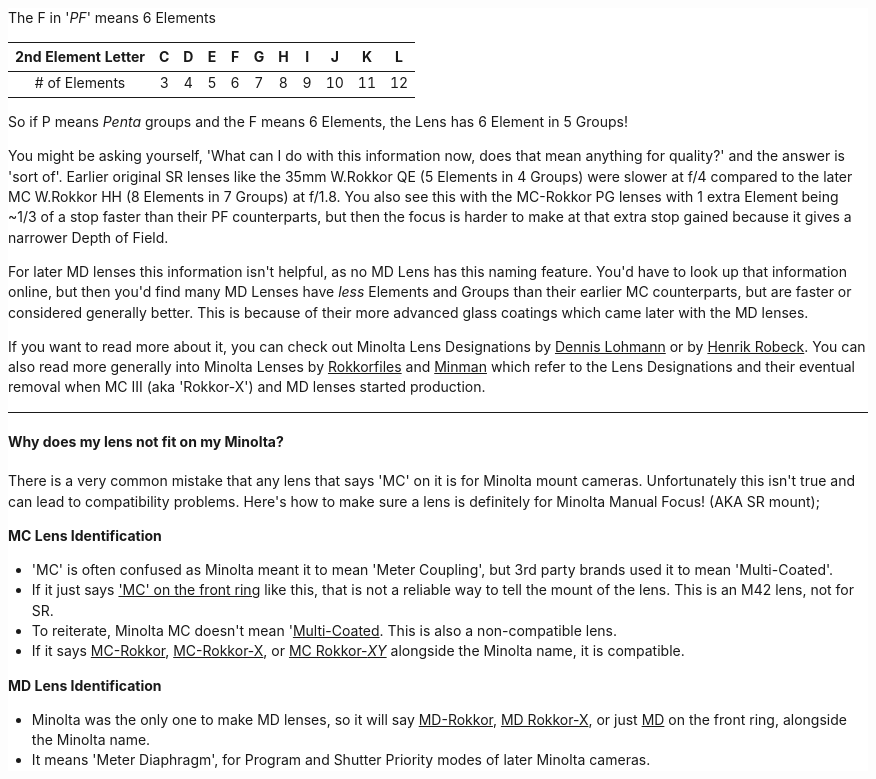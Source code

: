 The F in '_PF_' means 6 Elements

| 2nd Element Letter |  C  |  D  |  E  |  F  |  G  |  H  |  I  |  J  |  K  |  L  |
| :----------------: | :-: | :-: | :-: | :-: | :-: | :-: | :-: | :-: | :-: | :-: |
|    # of Elements   |  3  |  4  |  5  |  6  |  7  |  8  |  9  |  10 |  11 |  12 |

So if P means _Penta_ groups and the F means 6 Elements, the Lens has 6 Element in 5 Groups!

You might be asking yourself, 'What can I do with this information now, does that mean anything for quality?' and the answer is 'sort of'. Earlier original SR lenses like the 35mm W.Rokkor QE (5 Elements in 4 Groups) were slower at f/4 compared to the later MC W.Rokkor HH (8 Elements in 7 Groups) at f/1.8. You also see this with the MC-Rokkor PG lenses with 1 extra Element being \~1/3 of a stop faster than their PF counterparts, but then the focus is harder to make at that extra stop gained because it gives a narrower Depth of Field.

For later MD lenses this information isn't helpful, as no MD Lens has this naming feature. You'd have to look up that information online, but then you'd find many MD Lenses have _less_ Elements and Groups than their earlier MC counterparts, but are faster or considered generally better. This is because of their more advanced glass coatings which came later with the MD lenses.

If you want to read more about it, you can check out Minolta Lens Designations by [Dennis Lohmann](http://minolta.eazypix.de/lenses/index.html#clas) or by [Henrik Robeck](http://minolta.rokkor.de/lensdesignations.htm). You can also read more generally into Minolta Lenses by [Rokkorfiles](http://www.rokkorfiles.com/Lens%20History.html) and [Minman](https://web.archive.org/web/20211021170337/http://www.subclub.org/minman/slrlens.htm) which refer to the Lens Designations and their eventual removal when MC III (aka 'Rokkor-X') and MD lenses started production.

***

#### **Why does my lens not fit on my Minolta?**

There is a very common mistake that any lens that says 'MC' on it is for Minolta mount cameras. Unfortunately this isn't true and can lead to compatibility problems. Here's how to make sure a lens is definitely for Minolta Manual Focus! (AKA SR mount);

**MC Lens Identification**

* 'MC' is often confused as Minolta meant it to mean 'Meter Coupling', but 3rd party brands used it to mean 'Multi-Coated'.
* If it just says ['MC' on the front ring](https://allphotolenses.com/public/files/img/348f90a614fca58ec351417edfe6df79.jpg) like this, that is not a reliable way to tell the mount of the lens. This is an M42 lens, not for SR.
* To reiterate, Minolta MC doesn't mean '[Multi-Coated](https://allphotolenses.com/public/files/img/93932177ffa230b1af7be64aaa531d1c.jpg). This is also a non-compatible lens.
* If it says [MC-Rokkor](https://allphotolenses.com/public/files/img/6fbfa2bd7b52ba1705e68c15cf32a6cc.jpg), [MC-Rokkor-X](https://lens-db.com/wp-content/uploads/2017/12/20110625-008-XL.jpg), or [MC Rokkor-_XY_](https://phillipreeve.net/blog/wp-content/uploads/2016/03/Minolta\_MC\_50mmf1p4-1.jpg) alongside the Minolta name, it is compatible.

**MD Lens Identification**

* Minolta was the only one to make MD lenses, so it will say [MD-Rokkor](http://allphotolenses.com/public/files/img/b0bba957fc9ed5c2cba6978ecc16a433.jpg), [MD Rokkor-X](https://radojuva.com/wp-content/uploads/2022/08/minolta-md-rokkor-x-50mm-1-7-1.jpg), or just [MD](https://images.sellbrite.com/production/58025/305/7e35295f-87cc-5748-a40e-3fa8884c4ef5.jpg) on the front ring, alongside the Minolta name.
* It means 'Meter Diaphragm', for Program and Shutter Priority modes of later Minolta cameras.
